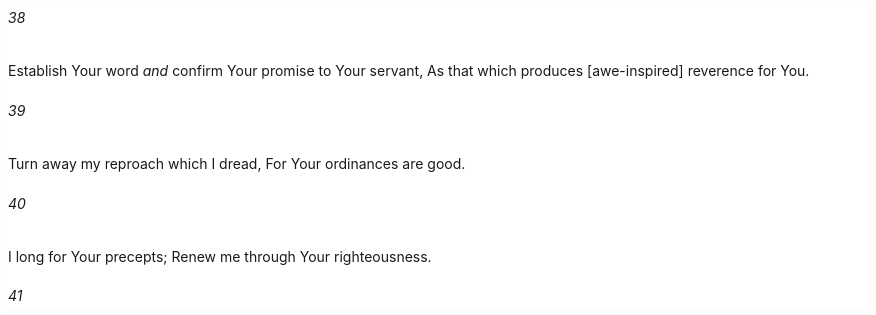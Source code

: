











###### 38 







Establish Your word _and_ confirm Your promise to Your servant, As that which produces [awe-inspired] reverence for You. 















###### 39 







Turn away my reproach which I dread, For Your ordinances are good. 















###### 40 







I long for Your precepts; Renew me through Your righteousness. 















###### 41 
